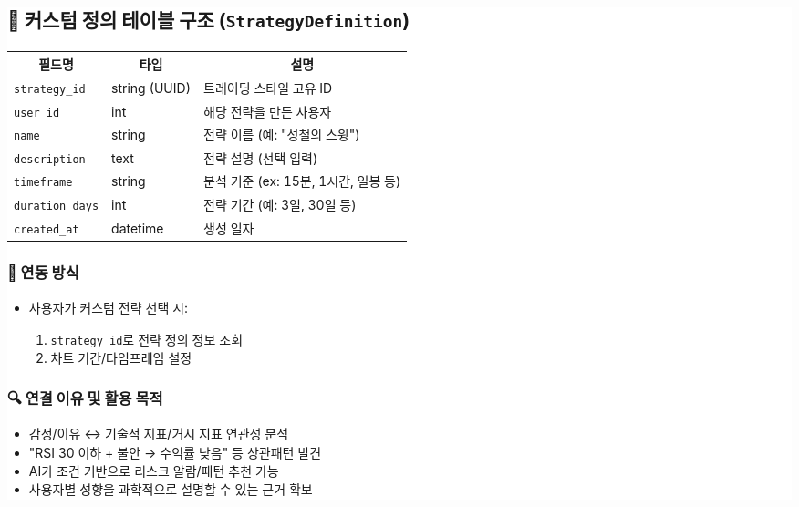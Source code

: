 ```json
```

## 📘 커스텀  정의 테이블 구조 (`StrategyDefinition`)

| 필드명                | 타입            | 설명                             |
| ------------------ | ------------- | ------------------------------ |
| `strategy_id`      | string (UUID) | 트레이딩 스타일 고유 ID                       |
| `user_id`          | int           | 해당 전략을 만든 사용자                  |
| `name`             | string        | 전략 이름 (예: "성철의 스윙")        |
| `description`      | text          | 전략 설명 (선택 입력)                  |
| `timeframe`        | string        | 분석 기준 (ex: 15분, 1시간, 일봉 등)     |
| `duration_days`    | int           | 전략 기간 (예: 3일, 30일 등)           |
| `created_at`       | datetime      | 생성 일자                          |


### 🔄 연동 방식

* 사용자가 커스텀 전략 선택 시:

  1. `strategy_id`로 전략 정의 정보 조회
  2. 차트 기간/타임프레임 설정 



### 🔍 연결 이유 및 활용 목적

* 감정/이유 ↔ 기술적 지표/거시 지표 연관성 분석
* "RSI 30 이하 + 불안 → 수익률 낮음" 등 상관패턴 발견
* AI가 조건 기반으로 리스크 알람/패턴 추천 가능
* 사용자별 성향을 과학적으로 설명할 수 있는 근거 확보